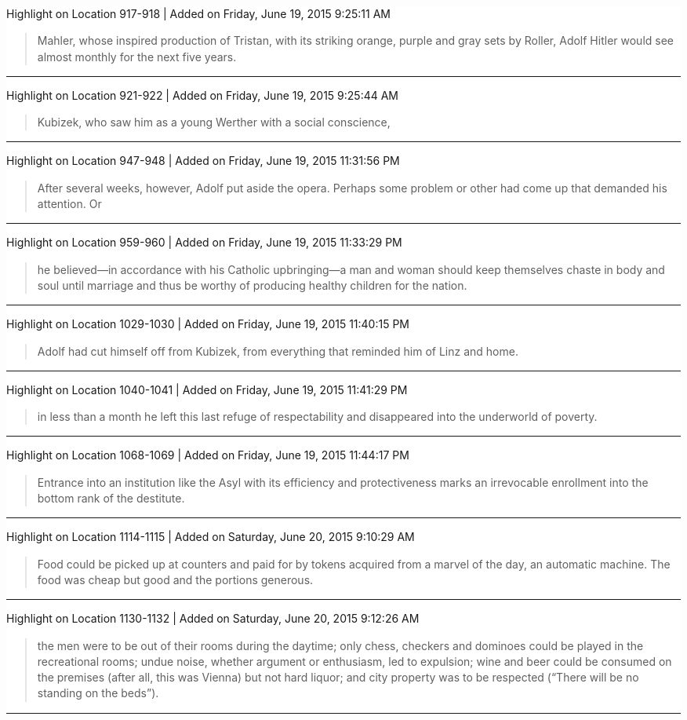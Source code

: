 
Highlight on Location 917-918 | Added on Friday, June 19, 2015 9:25:11 AM

> Mahler, whose inspired production of Tristan, with its striking orange, purple and gray sets by Roller, Adolf Hitler would see almost monthly for the next five years.

---

Highlight on Location 921-922 | Added on Friday, June 19, 2015 9:25:44 AM

> Kubizek, who saw him as a young Werther with a social conscience,

---

Highlight on Location 947-948 | Added on Friday, June 19, 2015 11:31:56 PM

> After several weeks, however, Adolf put aside the opera. Perhaps some problem or other had come up that demanded his attention. Or

---

Highlight on Location 959-960 | Added on Friday, June 19, 2015 11:33:29 PM

> he believed—in accordance with his Catholic upbringing—a man and woman should keep themselves chaste in body and soul until marriage and thus be worthy of producing healthy children for the nation.

---

Highlight on Location 1029-1030 | Added on Friday, June 19, 2015 11:40:15 PM

> Adolf had cut himself off from Kubizek, from everything that reminded him of Linz and home.

---

Highlight on Location 1040-1041 | Added on Friday, June 19, 2015 11:41:29 PM

> in less than a month he left this last refuge of respectability and disappeared into the underworld of poverty.

---

Highlight on Location 1068-1069 | Added on Friday, June 19, 2015 11:44:17 PM

> Entrance into an institution like the Asyl with its efficiency and protectiveness marks an irrevocable enrollment into the bottom rank of the destitute.

---

Highlight on Location 1114-1115 | Added on Saturday, June 20, 2015 9:10:29 AM

> Food could be picked up at counters and paid for by tokens acquired from a marvel of the day, an automatic machine. The food was cheap but good and the portions generous.

---

Highlight on Location 1130-1132 | Added on Saturday, June 20, 2015 9:12:26 AM

> the men were to be out of their rooms during the daytime; only chess, checkers and dominoes could be played in the recreational rooms; undue noise, whether argument or enthusiasm, led to expulsion; wine and beer could be consumed on the premises (after all, this was Vienna) but not hard liquor; and city property was to be respected (“There will be no standing on the beds”).

---